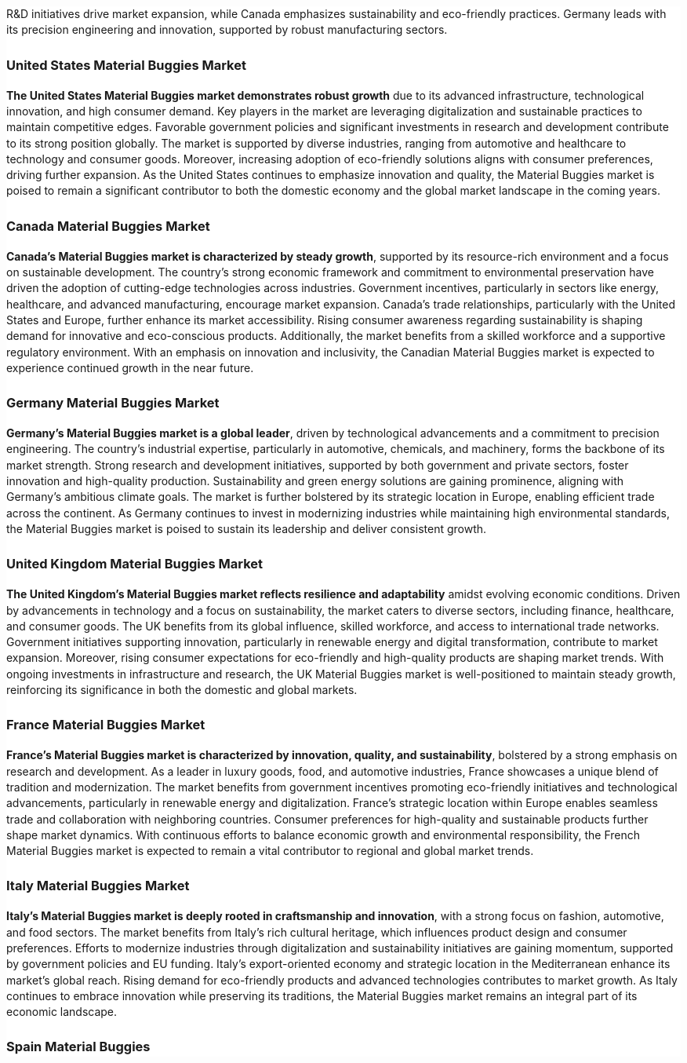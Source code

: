 R&amp;D initiatives drive market expansion, while Canada emphasizes sustainability and eco-friendly practices. Germany leads with its precision engineering and innovation, supported by robust manufacturing sectors.</span></em></p></blockquote><h3><strong>United States Material Buggies Market</strong></h3><p><strong>The United States Material Buggies market demonstrates robust growth</strong> due to its advanced infrastructure, technological innovation, and high consumer demand. Key players in the market are leveraging digitalization and sustainable practices to maintain competitive edges. Favorable government policies and significant investments in research and development contribute to its strong position globally. The market is supported by diverse industries, ranging from automotive and healthcare to technology and consumer goods. Moreover, increasing adoption of eco-friendly solutions aligns with consumer preferences, driving further expansion. As the United States continues to emphasize innovation and quality, the Material Buggies market is poised to remain a significant contributor to both the domestic economy and the global market landscape in the coming years.</p><h3><strong>Canada Material Buggies Market</strong></h3><p><strong>Canada&rsquo;s Material Buggies market is characterized by steady growth</strong>, supported by its resource-rich environment and a focus on sustainable development. The country&rsquo;s strong economic framework and commitment to environmental preservation have driven the adoption of cutting-edge technologies across industries. Government incentives, particularly in sectors like energy, healthcare, and advanced manufacturing, encourage market expansion. Canada&rsquo;s trade relationships, particularly with the United States and Europe, further enhance its market accessibility. Rising consumer awareness regarding sustainability is shaping demand for innovative and eco-conscious products. Additionally, the market benefits from a skilled workforce and a supportive regulatory environment. With an emphasis on innovation and inclusivity, the Canadian Material Buggies market is expected to experience continued growth in the near future.</p><h3><strong>Germany Material Buggies Market</strong></h3><p><strong>Germany&rsquo;s Material Buggies market is a global leader</strong>, driven by technological advancements and a commitment to precision engineering. The country&rsquo;s industrial expertise, particularly in automotive, chemicals, and machinery, forms the backbone of its market strength. Strong research and development initiatives, supported by both government and private sectors, foster innovation and high-quality production. Sustainability and green energy solutions are gaining prominence, aligning with Germany&rsquo;s ambitious climate goals. The market is further bolstered by its strategic location in Europe, enabling efficient trade across the continent. As Germany continues to invest in modernizing industries while maintaining high environmental standards, the Material Buggies market is poised to sustain its leadership and deliver consistent growth.</p><h3><strong>United Kingdom Material Buggies Market</strong></h3><p><strong>The United Kingdom&rsquo;s Material Buggies market reflects resilience and adaptability</strong> amidst evolving economic conditions. Driven by advancements in technology and a focus on sustainability, the market caters to diverse sectors, including finance, healthcare, and consumer goods. The UK benefits from its global influence, skilled workforce, and access to international trade networks. Government initiatives supporting innovation, particularly in renewable energy and digital transformation, contribute to market expansion. Moreover, rising consumer expectations for eco-friendly and high-quality products are shaping market trends. With ongoing investments in infrastructure and research, the UK Material Buggies market is well-positioned to maintain steady growth, reinforcing its significance in both the domestic and global markets.</p><h3><strong>France Material Buggies Market</strong></h3><p><strong>France&rsquo;s Material Buggies market is characterized by innovation, quality, and sustainability</strong>, bolstered by a strong emphasis on research and development. As a leader in luxury goods, food, and automotive industries, France showcases a unique blend of tradition and modernization. The market benefits from government incentives promoting eco-friendly initiatives and technological advancements, particularly in renewable energy and digitalization. France&rsquo;s strategic location within Europe enables seamless trade and collaboration with neighboring countries. Consumer preferences for high-quality and sustainable products further shape market dynamics. With continuous efforts to balance economic growth and environmental responsibility, the French Material Buggies market is expected to remain a vital contributor to regional and global market trends.</p><h3><strong>Italy Material Buggies Market</strong></h3><p><strong>Italy&rsquo;s Material Buggies market is deeply rooted in craftsmanship and innovation</strong>, with a strong focus on fashion, automotive, and food sectors. The market benefits from Italy&rsquo;s rich cultural heritage, which influences product design and consumer preferences. Efforts to modernize industries through digitalization and sustainability initiatives are gaining momentum, supported by government policies and EU funding. Italy&rsquo;s export-oriented economy and strategic location in the Mediterranean enhance its market&rsquo;s global reach. Rising demand for eco-friendly products and advanced technologies contributes to market growth. As Italy continues to embrace innovation while preserving its traditions, the Material Buggies market remains an integral part of its economic landscape.</p><h3><strong>Spain Material Buggies